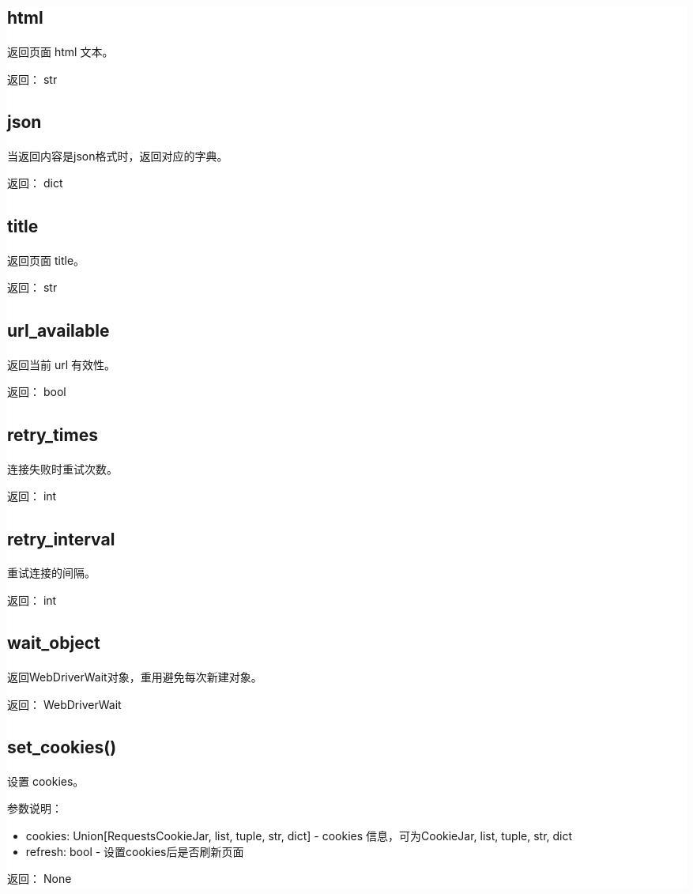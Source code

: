 ## html

返回页面 html 文本。

返回： str

## json

当返回内容是json格式时，返回对应的字典。

返回： dict

## title

返回页面 title。

返回： str

## url_available

返回当前 url 有效性。

返回： bool

## retry_times

连接失败时重试次数。

返回： int

## retry_interval

重试连接的间隔。

返回： int

## wait_object

返回WebDriverWait对象，重用避免每次新建对象。

返回： WebDriverWait

## set_cookies()

设置 cookies。

参数说明：

- cookies: Union[RequestsCookieJar, list, tuple, str, dict]  - cookies 信息，可为CookieJar, list, tuple, str, dict
- refresh: bool - 设置cookies后是否刷新页面

返回： None
